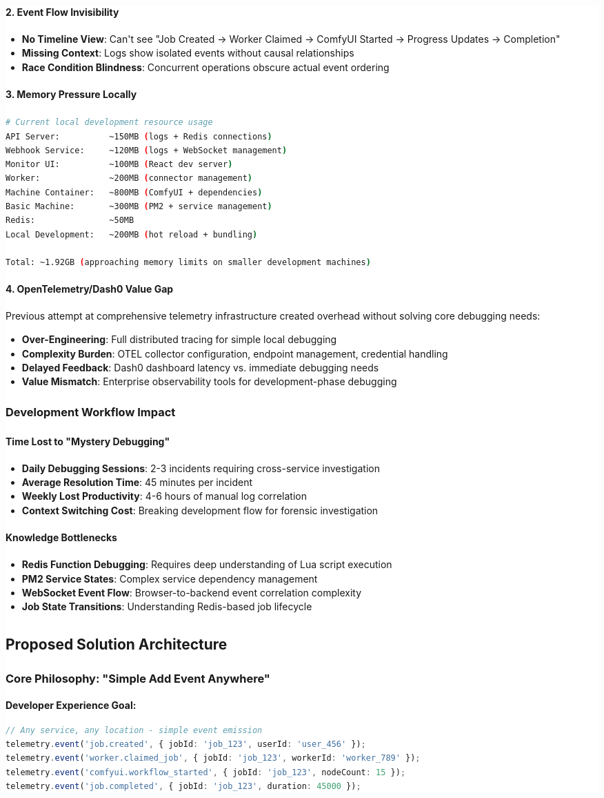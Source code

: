 #### 2. **Event Flow Invisibility**
- **No Timeline View**: Can't see "Job Created → Worker Claimed → ComfyUI Started → Progress Updates → Completion"
- **Missing Context**: Logs show isolated events without causal relationships
- **Race Condition Blindness**: Concurrent operations obscure actual event ordering

#### 3. **Memory Pressure Locally**
```bash
# Current local development resource usage
API Server:          ~150MB (logs + Redis connections)
Webhook Service:     ~120MB (logs + WebSocket management)
Monitor UI:          ~100MB (React dev server)
Worker:              ~200MB (connector management)
Machine Container:   ~800MB (ComfyUI + dependencies)
Basic Machine:       ~300MB (PM2 + service management)
Redis:               ~50MB
Local Development:   ~200MB (hot reload + bundling)

Total: ~1.92GB (approaching memory limits on smaller development machines)
```

#### 4. **OpenTelemetry/Dash0 Value Gap**
Previous attempt at comprehensive telemetry infrastructure created overhead without solving core debugging needs:
- **Over-Engineering**: Full distributed tracing for simple local debugging
- **Complexity Burden**: OTEL collector configuration, endpoint management, credential handling
- **Delayed Feedback**: Dash0 dashboard latency vs. immediate debugging needs
- **Value Mismatch**: Enterprise observability tools for development-phase debugging

### Development Workflow Impact

#### Time Lost to "Mystery Debugging"
- **Daily Debugging Sessions**: 2-3 incidents requiring cross-service investigation
- **Average Resolution Time**: 45 minutes per incident
- **Weekly Lost Productivity**: 4-6 hours of manual log correlation
- **Context Switching Cost**: Breaking development flow for forensic investigation

#### Knowledge Bottlenecks
- **Redis Function Debugging**: Requires deep understanding of Lua script execution
- **PM2 Service States**: Complex service dependency management
- **WebSocket Event Flow**: Browser-to-backend event correlation complexity
- **Job State Transitions**: Understanding Redis-based job lifecycle

## Proposed Solution Architecture

### Core Philosophy: "Simple Add Event Anywhere"

**Developer Experience Goal:**
```typescript
// Any service, any location - simple event emission
telemetry.event('job.created', { jobId: 'job_123', userId: 'user_456' });
telemetry.event('worker.claimed_job', { jobId: 'job_123', workerId: 'worker_789' });
telemetry.event('comfyui.workflow_started', { jobId: 'job_123', nodeCount: 15 });
telemetry.event('job.completed', { jobId: 'job_123', duration: 45000 });
```
